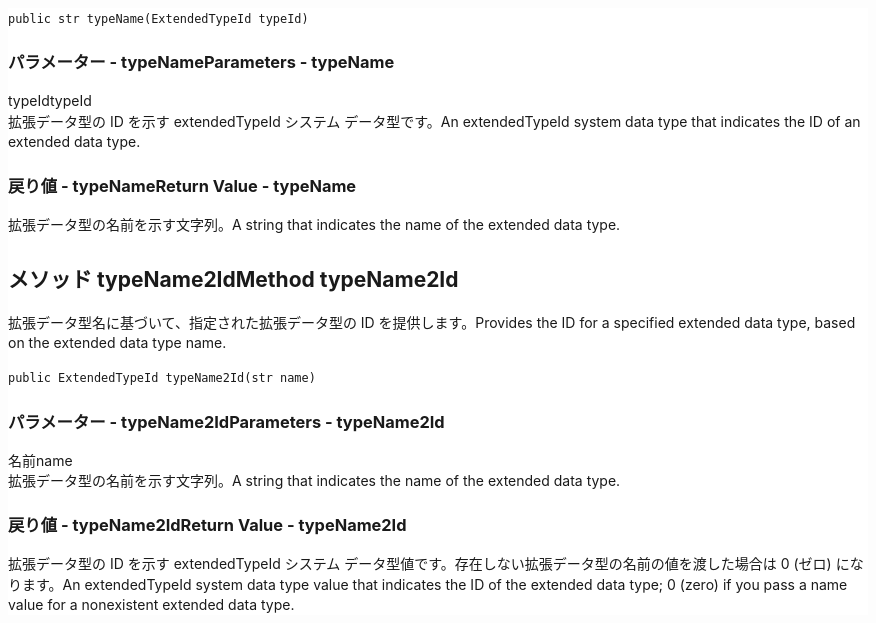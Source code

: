 ```xpp
public str typeName(ExtendedTypeId typeId)
```

### <a name="parameters---typename"></a><span data-ttu-id="f53c3-456">パラメーター - typeName</span><span class="sxs-lookup"><span data-stu-id="f53c3-456">Parameters - typeName</span></span>

<span data-ttu-id="f53c3-457">typeId</span><span class="sxs-lookup"><span data-stu-id="f53c3-457">typeId</span></span>  
<span data-ttu-id="f53c3-458">拡張データ型の ID を示す extendedTypeId システム データ型です。</span><span class="sxs-lookup"><span data-stu-id="f53c3-458">An extendedTypeId system data type that indicates the ID of an extended data type.</span></span>

### <a name="return-value---typename"></a><span data-ttu-id="f53c3-459">戻り値 - typeName</span><span class="sxs-lookup"><span data-stu-id="f53c3-459">Return Value - typeName</span></span>

<span data-ttu-id="f53c3-460">拡張データ型の名前を示す文字列。</span><span class="sxs-lookup"><span data-stu-id="f53c3-460">A string that indicates the name of the extended data type.</span></span>

## <a name="method-typename2id"></a><span data-ttu-id="f53c3-461">メソッド typeName2Id</span><span class="sxs-lookup"><span data-stu-id="f53c3-461">Method typeName2Id</span></span>

<span data-ttu-id="f53c3-462">拡張データ型名に基づいて、指定された拡張データ型の ID を提供します。</span><span class="sxs-lookup"><span data-stu-id="f53c3-462">Provides the ID for a specified extended data type, based on the extended data type name.</span></span>

```xpp
public ExtendedTypeId typeName2Id(str name)
```

### <a name="parameters---typename2id"></a><span data-ttu-id="f53c3-463">パラメーター - typeName2Id</span><span class="sxs-lookup"><span data-stu-id="f53c3-463">Parameters - typeName2Id</span></span>

<span data-ttu-id="f53c3-464">名前</span><span class="sxs-lookup"><span data-stu-id="f53c3-464">name</span></span>  
<span data-ttu-id="f53c3-465">拡張データ型の名前を示す文字列。</span><span class="sxs-lookup"><span data-stu-id="f53c3-465">A string that indicates the name of the extended data type.</span></span>

### <a name="return-value---typename2id"></a><span data-ttu-id="f53c3-466">戻り値 - typeName2Id</span><span class="sxs-lookup"><span data-stu-id="f53c3-466">Return Value - typeName2Id</span></span>

<span data-ttu-id="f53c3-467">拡張データ型の ID を示す extendedTypeId システム データ型値です。存在しない拡張データ型の名前の値を渡した場合は 0 (ゼロ) になります。</span><span class="sxs-lookup"><span data-stu-id="f53c3-467">An extendedTypeId system data type value that indicates the ID of the extended data type; 0 (zero) if you pass a name value for a nonexistent extended data type.</span></span>
